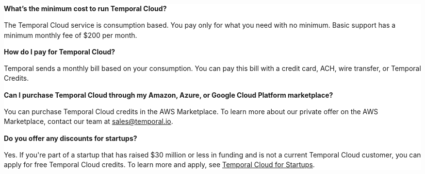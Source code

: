 **What’s the minimum cost to run Temporal Cloud?**

The Temporal Cloud service is consumption based.
You pay only for what you need with no minimum.
Basic support has a minimum monthly fee of $200 per month.

**How do I pay for Temporal Cloud?**

Temporal sends a monthly bill based on your consumption.
You can pay this bill with a credit card, ACH, wire transfer, or Temporal Credits.

**Can I purchase Temporal Cloud through my Amazon, Azure, or Google Cloud Platform marketplace?**

You can purchase Temporal Cloud credits in the AWS Marketplace.
To learn more about our private offer on the AWS Marketplace, contact our team at sales@temporal.io.

**Do you offer any discounts for startups?**

Yes.
If you're part of a startup that has raised $30 million or less in funding and is not a current Temporal Cloud customer, you can apply for free Temporal Cloud credits.
To learn more and apply, see [Temporal Cloud for Startups](https://temporal.io/startup).

